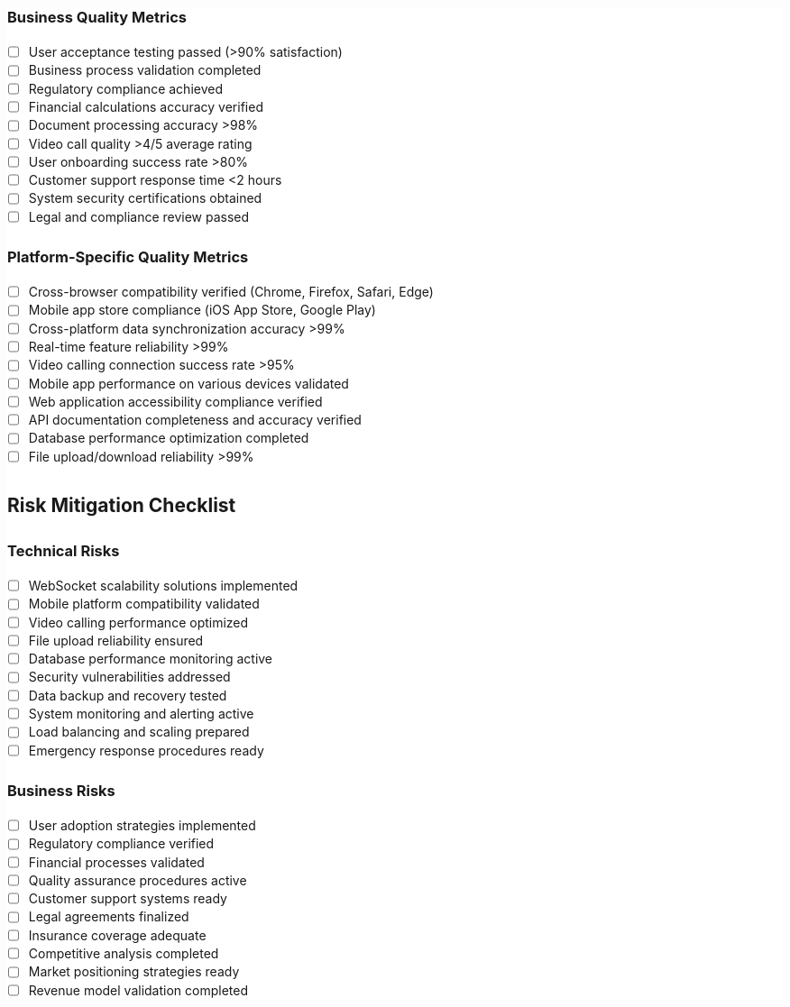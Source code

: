 ### Business Quality Metrics
- [ ] User acceptance testing passed (>90% satisfaction)
- [ ] Business process validation completed
- [ ] Regulatory compliance achieved
- [ ] Financial calculations accuracy verified
- [ ] Document processing accuracy >98%
- [ ] Video call quality >4/5 average rating
- [ ] User onboarding success rate >80%
- [ ] Customer support response time <2 hours
- [ ] System security certifications obtained
- [ ] Legal and compliance review passed

### Platform-Specific Quality Metrics
- [ ] Cross-browser compatibility verified (Chrome, Firefox, Safari, Edge)
- [ ] Mobile app store compliance (iOS App Store, Google Play)
- [ ] Cross-platform data synchronization accuracy >99%
- [ ] Real-time feature reliability >99%
- [ ] Video calling connection success rate >95%
- [ ] Mobile app performance on various devices validated
- [ ] Web application accessibility compliance verified
- [ ] API documentation completeness and accuracy verified
- [ ] Database performance optimization completed
- [ ] File upload/download reliability >99%

## Risk Mitigation Checklist

### Technical Risks
- [ ] WebSocket scalability solutions implemented
- [ ] Mobile platform compatibility validated
- [ ] Video calling performance optimized
- [ ] File upload reliability ensured
- [ ] Database performance monitoring active
- [ ] Security vulnerabilities addressed
- [ ] Data backup and recovery tested
- [ ] System monitoring and alerting active
- [ ] Load balancing and scaling prepared
- [ ] Emergency response procedures ready

### Business Risks
- [ ] User adoption strategies implemented
- [ ] Regulatory compliance verified
- [ ] Financial processes validated
- [ ] Quality assurance procedures active
- [ ] Customer support systems ready
- [ ] Legal agreements finalized
- [ ] Insurance coverage adequate
- [ ] Competitive analysis completed
- [ ] Market positioning strategies ready
- [ ] Revenue model validation completed
